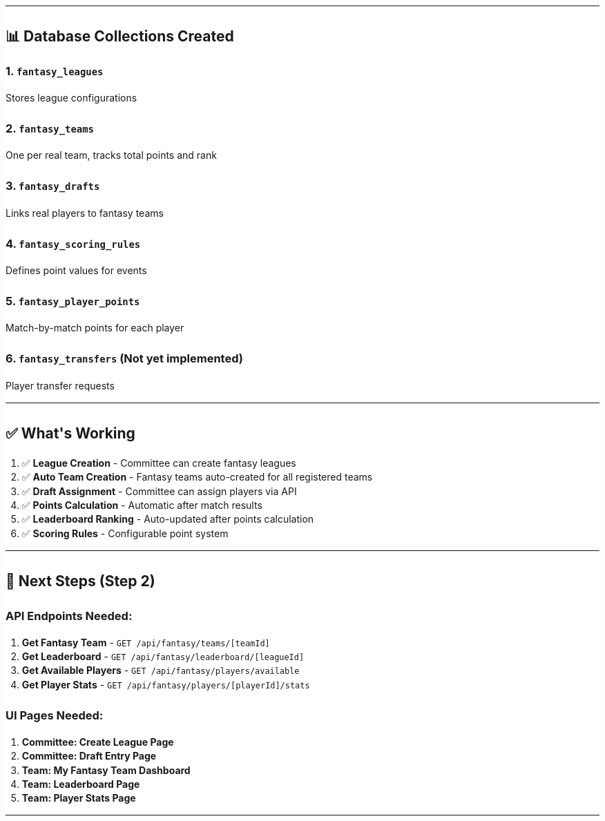 ```
```

---

## 📊 Database Collections Created

### 1. `fantasy_leagues`
Stores league configurations

### 2. `fantasy_teams`
One per real team, tracks total points and rank

### 3. `fantasy_drafts`
Links real players to fantasy teams

### 4. `fantasy_scoring_rules`
Defines point values for events

### 5. `fantasy_player_points`
Match-by-match points for each player

### 6. `fantasy_transfers` (Not yet implemented)
Player transfer requests

---

## ✅ What's Working

1. ✅ **League Creation** - Committee can create fantasy leagues
2. ✅ **Auto Team Creation** - Fantasy teams auto-created for all registered teams
3. ✅ **Draft Assignment** - Committee can assign players via API
4. ✅ **Points Calculation** - Automatic after match results
5. ✅ **Leaderboard Ranking** - Auto-updated after points calculation
6. ✅ **Scoring Rules** - Configurable point system

---

## 🚧 Next Steps (Step 2)

### API Endpoints Needed:
1. **Get Fantasy Team** - `GET /api/fantasy/teams/[teamId]`
2. **Get Leaderboard** - `GET /api/fantasy/leaderboard/[leagueId]`
3. **Get Available Players** - `GET /api/fantasy/players/available`
4. **Get Player Stats** - `GET /api/fantasy/players/[playerId]/stats`

### UI Pages Needed:
1. **Committee: Create League Page**
2. **Committee: Draft Entry Page**
3. **Team: My Fantasy Team Dashboard**
4. **Team: Leaderboard Page**
5. **Team: Player Stats Page**

---